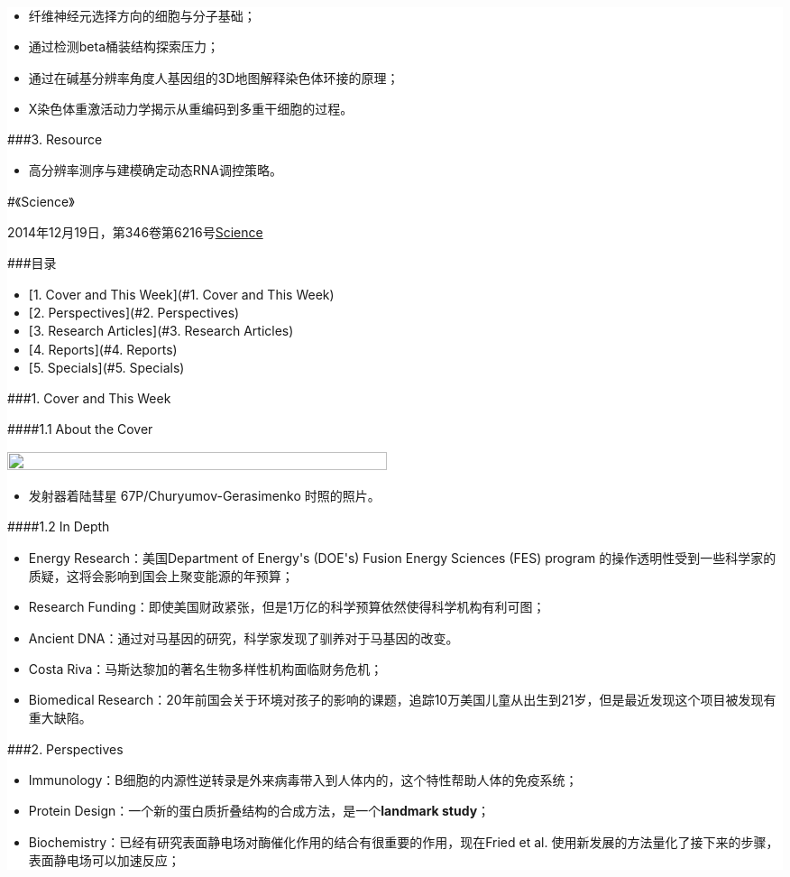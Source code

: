 * 纤维神经元选择方向的细胞与分子基础；

* 通过检测beta桶装结构探索压力；

* 通过在碱基分辨率角度人基因组的3D地图解释染色体环接的原理；

* X染色体重激活动力学揭示从重编码到多重干细胞的过程。

<a name="3. Resource" />

###3. Resource

* 高分辨率测序与建模确定动态RNA调控策略。

<a name="3. Science" />

#《Science》

2014年12月19日，第346卷第6216号[Science](http://www.sciencemag.org/content/346/6216.toc)



###目录

- [1. Cover and This Week](#1. Cover and This Week)
- [2. Perspectives](#2. Perspectives)
- [3. Research Articles](#3. Research Articles)
- [4. Reports](#4. Reports)
- [5. Specials](#5. Specials)


<a name="1. Cover and This Week" />

###1. Cover and This Week

####1.1 About the Cover

<img src="http://pureice.github.com/images/science/6216-1.gif" height="70%" width="70%">

* 发射器着陆彗星 67P/Churyumov-Gerasimenko 时照的照片。

####1.2 In Depth

* Energy Research：美国Department of Energy's (DOE's) Fusion Energy Sciences (FES) program 的操作透明性受到一些科学家的质疑，这将会影响到国会上聚变能源的年预算；

* Research Funding：即使美国财政紧张，但是1万亿的科学预算依然使得科学机构有利可图；

* Ancient DNA：通过对马基因的研究，科学家发现了驯养对于马基因的改变。

* Costa Riva：马斯达黎加的著名生物多样性机构面临财务危机；

* Biomedical Research：20年前国会关于环境对孩子的影响的课题，追踪10万美国儿童从出生到21岁，但是最近发现这个项目被发现有重大缺陷。

<a name="2. Perspectives" />

###2. Perspectives

* Immunology：B细胞的内源性逆转录是外来病毒带入到人体内的，这个特性帮助人体的免疫系统；

* Protein Design：一个新的蛋白质折叠结构的合成方法，是一个**landmark study**；

* Biochemistry：已经有研究表面静电场对酶催化作用的结合有很重要的作用，现在Fried et al. 使用新发展的方法量化了接下来的步骤，表面静电场可以加速反应；

